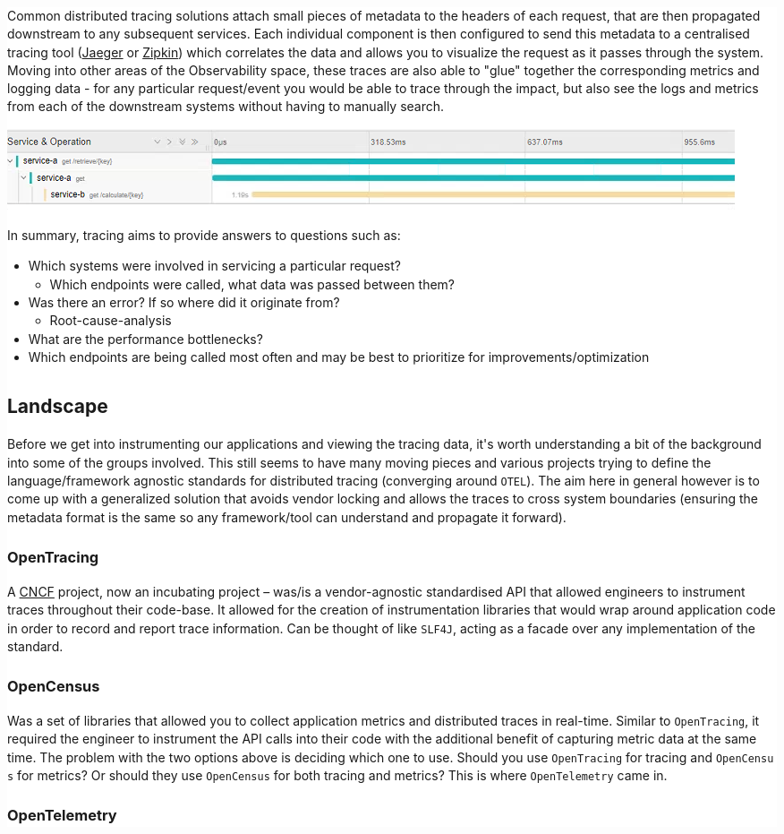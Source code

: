 Common distributed tracing solutions attach small pieces of metadata to the headers of each request, that are then propagated downstream to any subsequent services. Each individual component is then configured to send this metadata to a centralised tracing tool ([Jaeger](https://www.jaegertracing.io/) or [Zipkin](https://zipkin.io/)) which correlates the data and allows you to visualize the request as it passes through the system. Moving into other areas of the Observability space, these traces are also able to "glue" together the corresponding metrics and logging data - for any particular request/event you would be able to trace through the impact, but also see the logs and metrics from each of the downstream systems without having to manually search.

![Jaeger Traces](/images/2021/jaeger_traces.png)

In summary, tracing aims to provide answers to questions such as:

- Which systems were involved in servicing a particular request?
  - Which endpoints were called, what data was passed between them?
- Was there an error? If so where did it originate from?
  - Root-cause-analysis
- What are the performance bottlenecks?
- Which endpoints are being called most often and may be best to prioritize for improvements/optimization

## Landscape

Before we get into instrumenting our applications and viewing the tracing data, it's worth understanding a bit of the background into some of the groups involved. This still seems to have many moving pieces and various projects trying to define the language/framework agnostic standards for distributed tracing (converging around `OTEL`). The aim here in general however is to come up with a generalized solution that avoids vendor locking and allows the traces to cross system boundaries (ensuring the metadata format is the same so any framework/tool can understand and propagate it forward).

### OpenTracing

A [CNCF](https://www.cncf.io/) project, now an incubating project – was/is a vendor-agnostic standardised API that allowed engineers to instrument traces throughout their code-base. It allowed for the creation of instrumentation libraries that would wrap around application code in order to record and report trace information. Can be thought of like `SLF4J`, acting as a facade over any implementation of the standard.

### OpenCensus

Was a set of libraries that allowed you to collect application metrics and distributed traces in real-time. Similar to `OpenTracing`, it required the engineer to instrument the API calls into their code with the additional benefit of capturing metric data at the same time. The problem with the two options above is deciding which one to use. Should you use `OpenTracing` for tracing and `OpenCensus` for metrics? Or should they use `OpenCensus` for both tracing and metrics? This is where `OpenTelemetry` came in.

### OpenTelemetry
